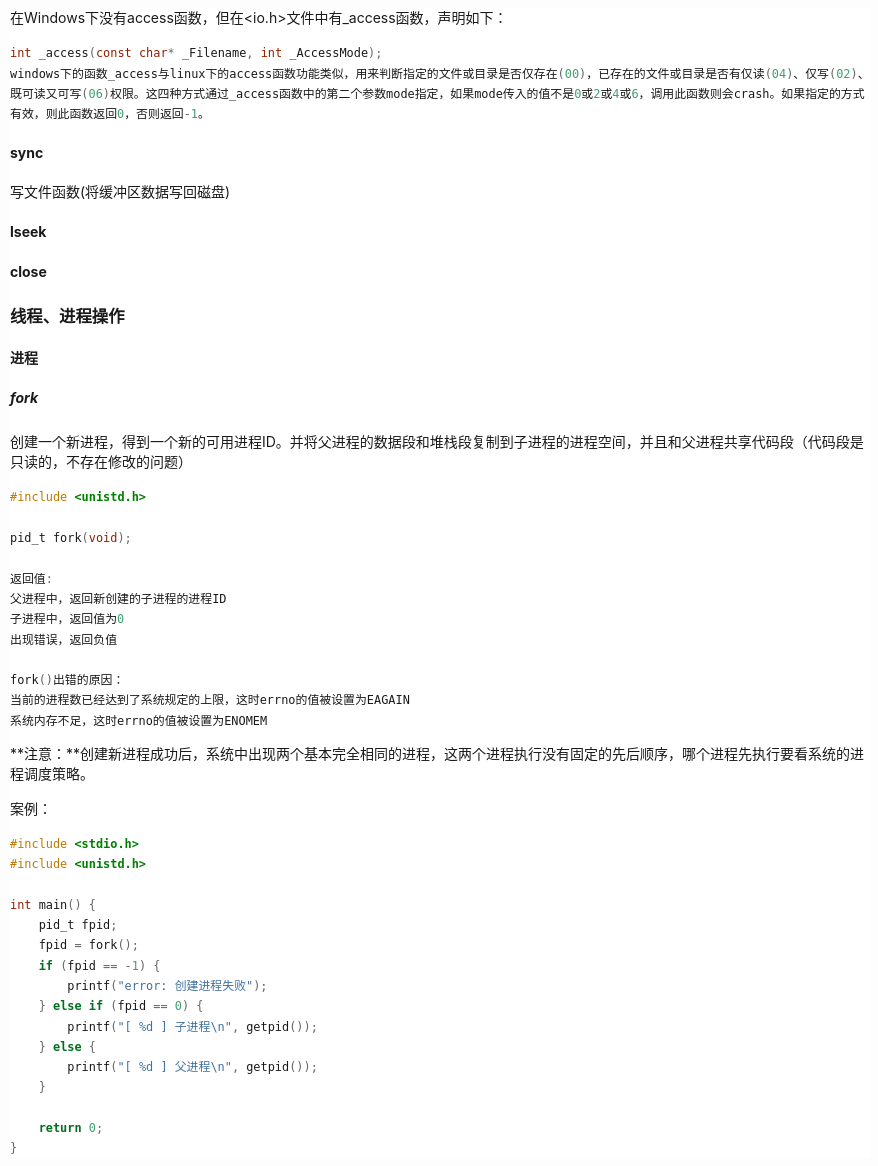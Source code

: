 在Windows下没有access函数，但在<io.h>文件中有_access函数，声明如下：

```c
int _access(const char* _Filename, int _AccessMode);
windows下的函数_access与linux下的access函数功能类似，用来判断指定的文件或目录是否仅存在(00)，已存在的文件或目录是否有仅读(04)、仅写(02)、既可读又可写(06)权限。这四种方式通过_access函数中的第二个参数mode指定，如果mode传入的值不是0或2或4或6，调用此函数则会crash。如果指定的方式有效，则此函数返回0，否则返回-1。
```

#### sync

写文件函数(将缓冲区数据写回磁盘)



#### lseek









#### close



### 线程、进程操作

#### 进程

##### fork

创建一个新进程，得到一个新的可用进程ID。并将父进程的数据段和堆栈段复制到子进程的进程空间，并且和父进程共享代码段（代码段是只读的，不存在修改的问题）

```c
#include <unistd.h>

pid_t fork(void);

返回值:
父进程中，返回新创建的子进程的进程ID
子进程中，返回值为0
出现错误，返回负值

fork()出错的原因：
当前的进程数已经达到了系统规定的上限，这时errno的值被设置为EAGAIN
系统内存不足，这时errno的值被设置为ENOMEM
```

**注意：**创建新进程成功后，系统中出现两个基本完全相同的进程，这两个进程执行没有固定的先后顺序，哪个进程先执行要看系统的进程调度策略。

案例：

```c
#include <stdio.h>
#include <unistd.h>

int main() {
    pid_t fpid;
    fpid = fork();
    if (fpid == -1) {
        printf("error: 创建进程失败");
    } else if (fpid == 0) {
        printf("[ %d ] 子进程\n", getpid());
    } else {
        printf("[ %d ] 父进程\n", getpid());
    }

    return 0;
}

```